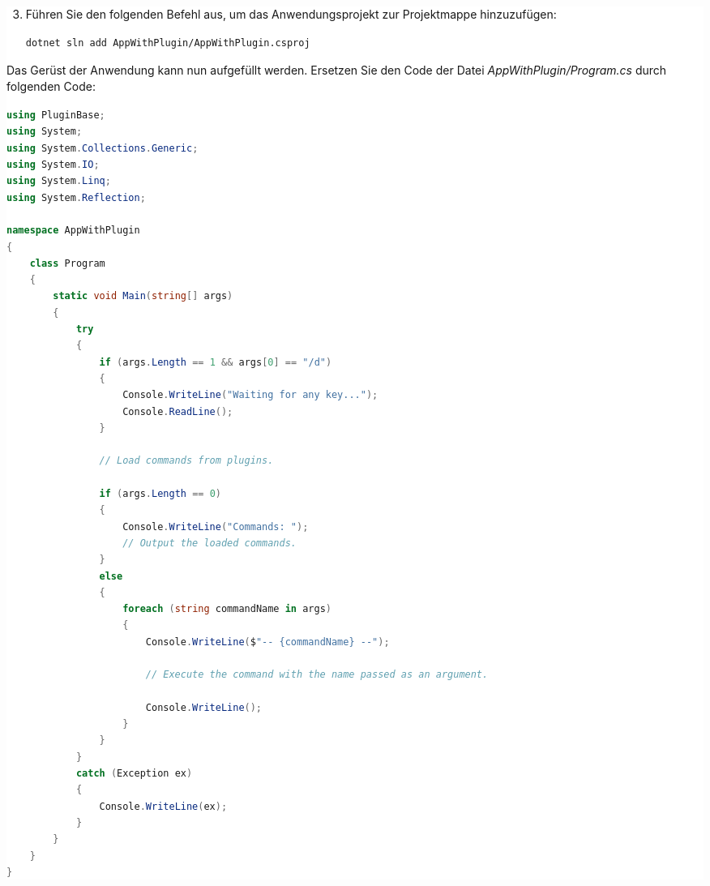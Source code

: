 3. Führen Sie den folgenden Befehl aus, um das Anwendungsprojekt zur Projektmappe hinzuzufügen:

    ```dotnetcli
    dotnet sln add AppWithPlugin/AppWithPlugin.csproj
    ```

Das Gerüst der Anwendung kann nun aufgefüllt werden. Ersetzen Sie den Code der Datei *AppWithPlugin/Program.cs* durch folgenden Code:

```csharp
using PluginBase;
using System;
using System.Collections.Generic;
using System.IO;
using System.Linq;
using System.Reflection;

namespace AppWithPlugin
{
    class Program
    {
        static void Main(string[] args)
        {
            try
            {
                if (args.Length == 1 && args[0] == "/d")
                {
                    Console.WriteLine("Waiting for any key...");
                    Console.ReadLine();
                }

                // Load commands from plugins.

                if (args.Length == 0)
                {
                    Console.WriteLine("Commands: ");
                    // Output the loaded commands.
                }
                else
                {
                    foreach (string commandName in args)
                    {
                        Console.WriteLine($"-- {commandName} --");

                        // Execute the command with the name passed as an argument.

                        Console.WriteLine();
                    }
                }
            }
            catch (Exception ex)
            {
                Console.WriteLine(ex);
            }
        }
    }
}

```
